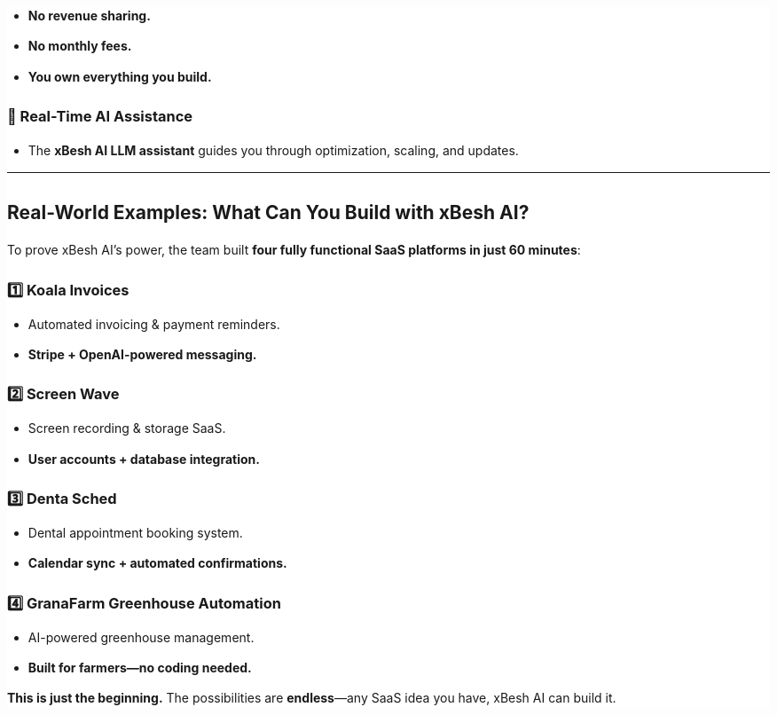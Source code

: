 <ul>
 	<li>
<p class="ds-markdown-paragraph"><strong>No revenue sharing.</strong></p>
</li>
 	<li>
<p class="ds-markdown-paragraph"><strong>No monthly fees.</strong></p>
</li>
 	<li>
<p class="ds-markdown-paragraph"><strong>You own everything you build.</strong></p>
</li>
</ul>
<h3><strong>🤖 Real-Time AI Assistance</strong></h3>
<ul>
 	<li>
<p class="ds-markdown-paragraph">The <strong>xBesh AI LLM assistant</strong> guides you through optimization, scaling, and updates.</p>
</li>
</ul>

<hr />

<h2><strong>Real-World Examples: What Can You Build with xBesh AI?</strong></h2>
<p class="ds-markdown-paragraph">To prove xBesh AI’s power, the team built <strong>four fully functional SaaS platforms in just 60 minutes</strong>:</p>

<h3><strong>1️⃣ Koala Invoices</strong></h3>
<ul>
 	<li>
<p class="ds-markdown-paragraph">Automated invoicing &amp; payment reminders.</p>
</li>
 	<li>
<p class="ds-markdown-paragraph"><strong>Stripe + OpenAI-powered messaging.</strong></p>
</li>
</ul>
<h3><strong>2️⃣ Screen Wave</strong></h3>
<ul>
 	<li>
<p class="ds-markdown-paragraph">Screen recording &amp; storage SaaS.</p>
</li>
 	<li>
<p class="ds-markdown-paragraph"><strong>User accounts + database integration.</strong></p>
</li>
</ul>
<h3><strong>3️⃣ Denta Sched</strong></h3>
<ul>
 	<li>
<p class="ds-markdown-paragraph">Dental appointment booking system.</p>
</li>
 	<li>
<p class="ds-markdown-paragraph"><strong>Calendar sync + automated confirmations.</strong></p>
</li>
</ul>
<h3><strong>4️⃣ GranaFarm Greenhouse Automation</strong></h3>
<ul>
 	<li>
<p class="ds-markdown-paragraph">AI-powered greenhouse management.</p>
</li>
 	<li>
<p class="ds-markdown-paragraph"><strong>Built for farmers—no coding needed.</strong></p>
</li>
</ul>
<p class="ds-markdown-paragraph"><strong>This is just the beginning.</strong> The possibilities are <strong>endless</strong>—any SaaS idea you have, xBesh AI can build it.</p>
